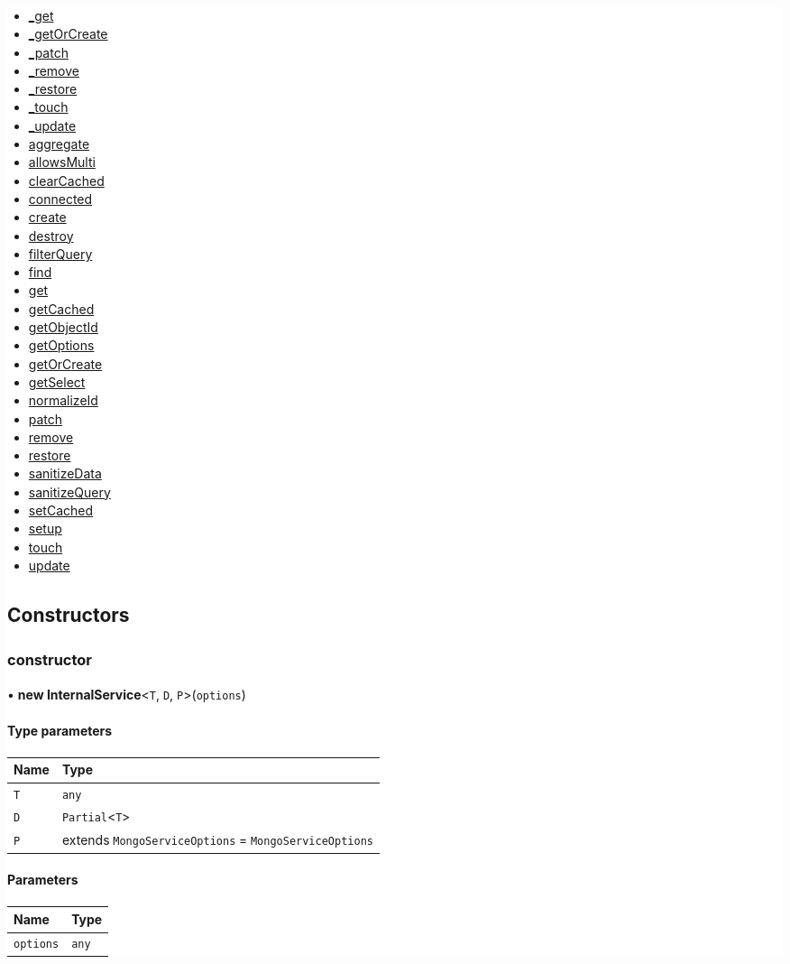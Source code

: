 - [\_get](InternalService.md#_get)
- [\_getOrCreate](InternalService.md#_getorcreate)
- [\_patch](InternalService.md#_patch)
- [\_remove](InternalService.md#_remove)
- [\_restore](InternalService.md#_restore)
- [\_touch](InternalService.md#_touch)
- [\_update](InternalService.md#_update)
- [aggregate](InternalService.md#aggregate)
- [allowsMulti](InternalService.md#allowsmulti)
- [clearCached](InternalService.md#clearcached)
- [connected](InternalService.md#connected)
- [create](InternalService.md#create)
- [destroy](InternalService.md#destroy)
- [filterQuery](InternalService.md#filterquery)
- [find](InternalService.md#find)
- [get](InternalService.md#get)
- [getCached](InternalService.md#getcached)
- [getObjectId](InternalService.md#getobjectid)
- [getOptions](InternalService.md#getoptions)
- [getOrCreate](InternalService.md#getorcreate)
- [getSelect](InternalService.md#getselect)
- [normalizeId](InternalService.md#normalizeid)
- [patch](InternalService.md#patch)
- [remove](InternalService.md#remove)
- [restore](InternalService.md#restore)
- [sanitizeData](InternalService.md#sanitizedata)
- [sanitizeQuery](InternalService.md#sanitizequery)
- [setCached](InternalService.md#setcached)
- [setup](InternalService.md#setup)
- [touch](InternalService.md#touch)
- [update](InternalService.md#update)

## Constructors

### constructor

• **new InternalService**<`T`, `D`, `P`\>(`options`)

#### Type parameters

| Name | Type |
| :------ | :------ |
| `T` | `any` |
| `D` | `Partial`<`T`\> |
| `P` | extends `MongoServiceOptions` = `MongoServiceOptions` |

#### Parameters

| Name | Type |
| :------ | :------ |
| `options` | `any` |
